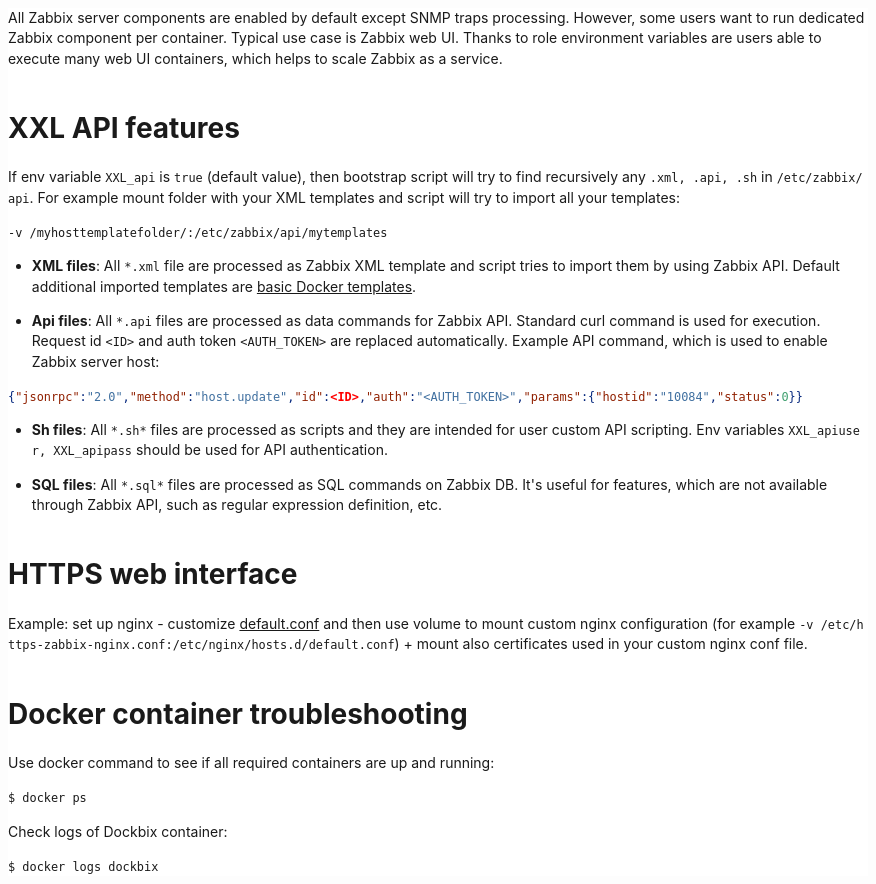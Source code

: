 All Zabbix server components are enabled by default except SNMP traps processing. However, some users
want to run dedicated Zabbix component per container. Typical use case is Zabbix
web UI. Thanks to role environment variables are users able to execute many web
UI containers, which helps to scale Zabbix as a service.

# XXL API features

If env variable `XXL_api` is `true` (default value), then bootstrap script will try to find recursively any `.xml, .api, .sh` in `/etc/zabbix/api`. For example mount folder with your XML templates and script will try to import all your templates:

```sh
-v /myhosttemplatefolder/:/etc/zabbix/api/mytemplates
```

- **XML files**: All `*.xml` file are processed as Zabbix XML template and script tries to import them by using Zabbix API. Default additional imported templates are [basic Docker templates](https://github.com/monitoringartist/zabbix-docker-monitoring/tree/master/template).

- **Api files**: All `*.api` files are processed as data commands for Zabbix API. Standard curl command is used for execution. Request id `<ID>` and auth token `<AUTH_TOKEN>` are replaced automatically. Example API command, which is used to enable Zabbix server host:

```json
{"jsonrpc":"2.0","method":"host.update","id":<ID>,"auth":"<AUTH_TOKEN>","params":{"hostid":"10084","status":0}}
```

- **Sh files**: All `*.sh*` files are processed as scripts and they are intended for user custom API scripting. Env variables `XXL_apiuser, XXL_apipass` should be used for API authentication.

- **SQL files**: All `*.sql*` files are processed as SQL commands on Zabbix DB. It's useful for features, which are not available through Zabbix API, such as regular expression definition, etc.

# HTTPS web interface

Example: set up nginx - customize [default.conf](https://github.com/monitoringartist/dockbix-xxl/blob/master/Dockerfile/dockbix-xxl/container-files-zabbix/etc/nginx/hosts.d/default.conf)
and then use volume to mount custom nginx configuration (for example `-v /etc/https-zabbix-nginx.conf:/etc/nginx/hosts.d/default.conf`) + mount also certificates used in your custom nginx conf file.


# Docker container troubleshooting

Use docker command to see if all required containers are up and running:

```
$ docker ps
```

Check logs of Dockbix container:

```sh
$ docker logs dockbix
```
